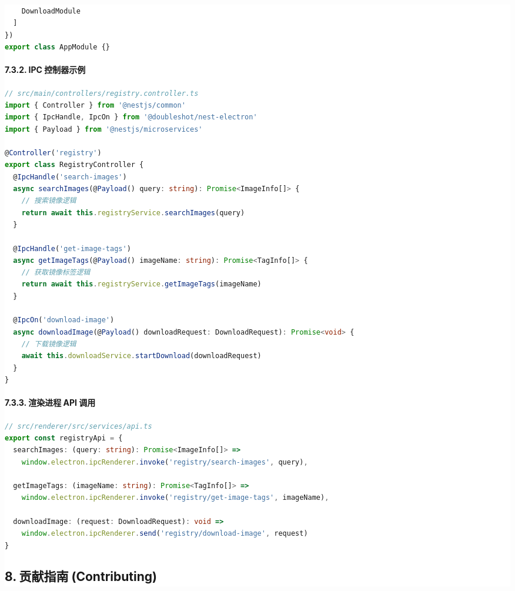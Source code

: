 ```typescript
    DownloadModule
  ]
})
export class AppModule {}
```

#### 7.3.2. IPC 控制器示例

```typescript
// src/main/controllers/registry.controller.ts
import { Controller } from '@nestjs/common'
import { IpcHandle, IpcOn } from '@doubleshot/nest-electron'
import { Payload } from '@nestjs/microservices'

@Controller('registry')
export class RegistryController {
  @IpcHandle('search-images')
  async searchImages(@Payload() query: string): Promise<ImageInfo[]> {
    // 搜索镜像逻辑
    return await this.registryService.searchImages(query)
  }

  @IpcHandle('get-image-tags')
  async getImageTags(@Payload() imageName: string): Promise<TagInfo[]> {
    // 获取镜像标签逻辑
    return await this.registryService.getImageTags(imageName)
  }

  @IpcOn('download-image')
  async downloadImage(@Payload() downloadRequest: DownloadRequest): Promise<void> {
    // 下载镜像逻辑
    await this.downloadService.startDownload(downloadRequest)
  }
}
```

#### 7.3.3. 渲染进程 API 调用

```typescript
// src/renderer/src/services/api.ts
export const registryApi = {
  searchImages: (query: string): Promise<ImageInfo[]> =>
    window.electron.ipcRenderer.invoke('registry/search-images', query),

  getImageTags: (imageName: string): Promise<TagInfo[]> =>
    window.electron.ipcRenderer.invoke('registry/get-image-tags', imageName),

  downloadImage: (request: DownloadRequest): void =>
    window.electron.ipcRenderer.send('registry/download-image', request)
}
```

## 8. 贡献指南 (Contributing)

